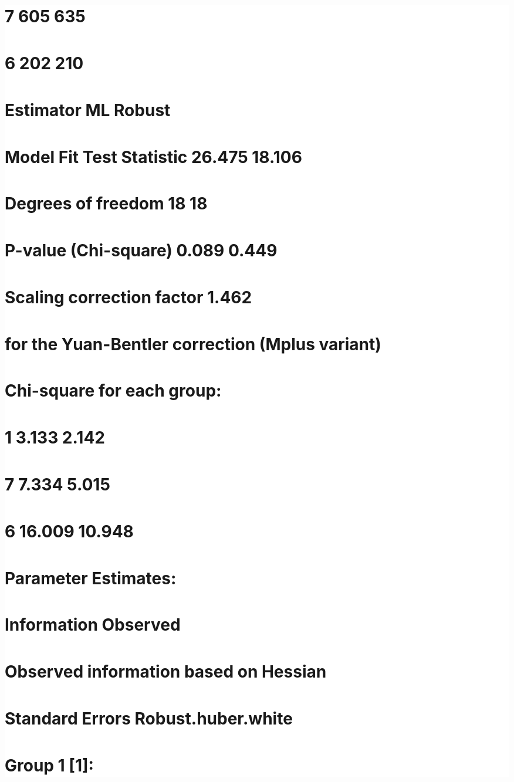 # 7                                                605         635
# 6                                                202         210
# 
# Estimator                                         ML      Robust
# Model Fit Test Statistic                      26.475      18.106
# Degrees of freedom                                18          18
# P-value (Chi-square)                           0.089       0.449
# Scaling correction factor                                  1.462
# for the Yuan-Bentler correction (Mplus variant)
# 
# Chi-square for each group:
#   
# 1                                              3.133       2.142
# 7                                              7.334       5.015
# 6                                             16.009      10.948
# 
# Parameter Estimates:
#   
# Information                                 Observed
# Observed information based on                Hessian
# Standard Errors                   Robust.huber.white
# 
# 
# Group 1 [1]:
#   